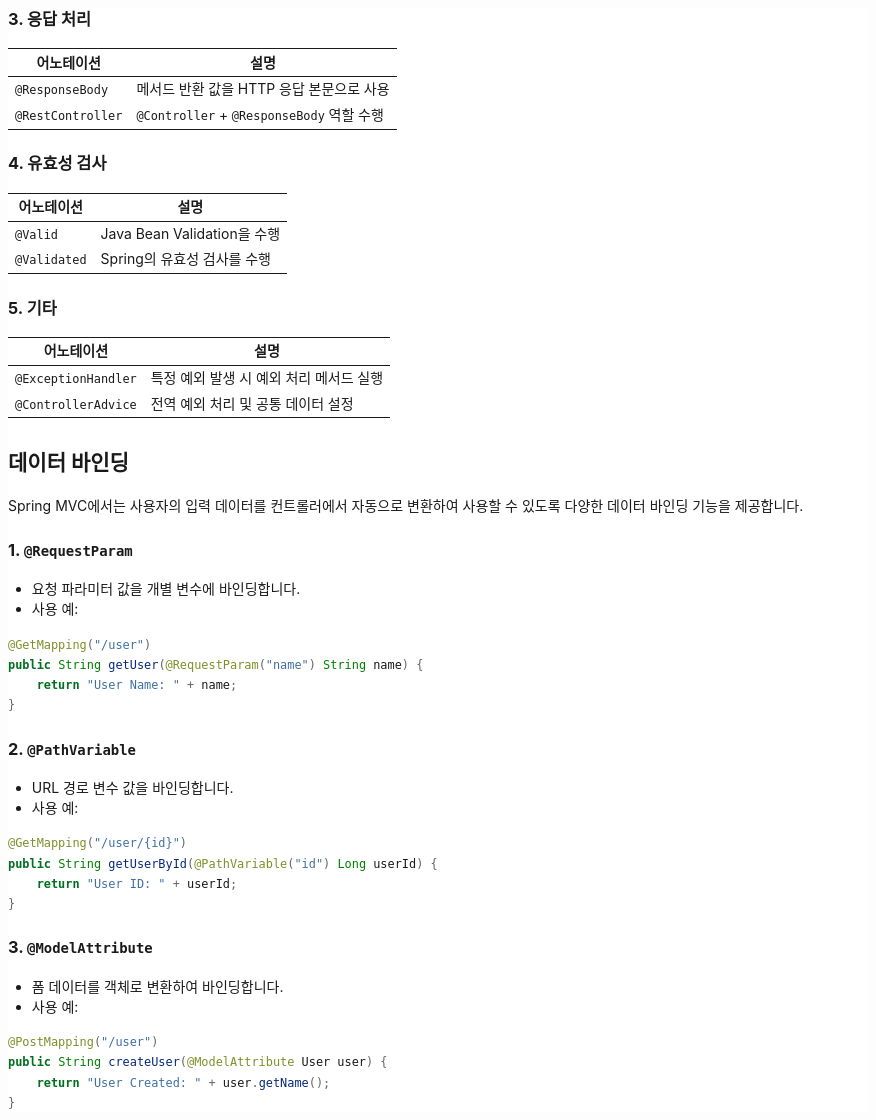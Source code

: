 ### 3. 응답 처리
| 어노테이션             | 설명 |
|-------------------|--|
| `@ResponseBody`   | 메서드 반환 값을 HTTP 응답 본문으로 사용 |
| `@RestController` | `@Controller` + `@ResponseBody` 역할 수행 |

### 4. 유효성 검사
| 어노테이션        | 설명 |
|--------------|--|
| `@Valid`     | Java Bean Validation을 수행 |
| `@Validated` | Spring의 유효성 검사를 수행 |

### 5. 기타
| 어노테이션               | 설명 |
|---------------------|--|
| `@ExceptionHandler` | 특정 예외 발생 시 예외 처리 메서드 실행 |
| `@ControllerAdvice` | 전역 예외 처리 및 공통 데이터 설정 |



## 데이터 바인딩
Spring MVC에서는 사용자의 입력 데이터를 컨트롤러에서 자동으로 변환하여 사용할 수 있도록 다양한 데이터 바인딩 기능을 제공합니다.

### 1. `@RequestParam`
- 요청 파라미터 값을 개별 변수에 바인딩합니다.
- 사용 예:
```java
@GetMapping("/user")
public String getUser(@RequestParam("name") String name) {
    return "User Name: " + name;
}
```

### 2. `@PathVariable`
- URL 경로 변수 값을 바인딩합니다.
- 사용 예:
```java
@GetMapping("/user/{id}")
public String getUserById(@PathVariable("id") Long userId) {
    return "User ID: " + userId;
}
```

### 3. `@ModelAttribute`
- 폼 데이터를 객체로 변환하여 바인딩합니다.
- 사용 예:
```java
@PostMapping("/user")
public String createUser(@ModelAttribute User user) {
    return "User Created: " + user.getName();
}
```

